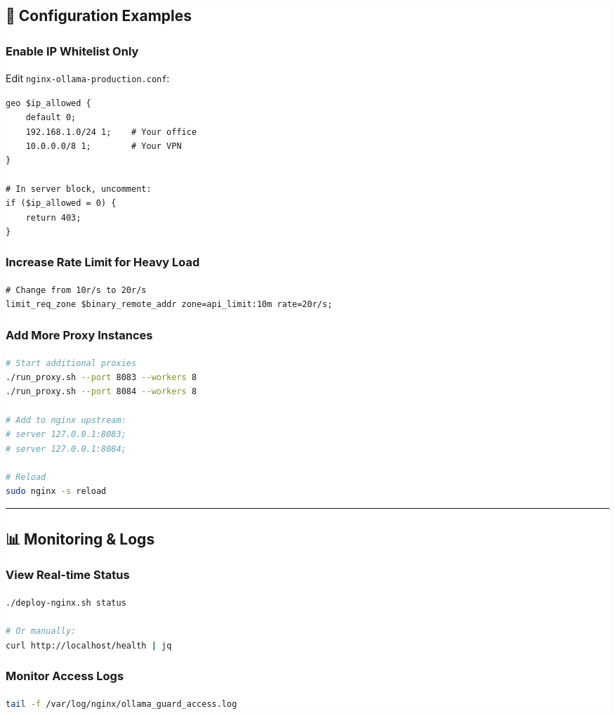 
## 🔧 Configuration Examples

### Enable IP Whitelist Only
Edit `nginx-ollama-production.conf`:
```nginx
geo $ip_allowed {
    default 0;
    192.168.1.0/24 1;    # Your office
    10.0.0.0/8 1;        # Your VPN
}

# In server block, uncomment:
if ($ip_allowed = 0) {
    return 403;
}
```

### Increase Rate Limit for Heavy Load
```nginx
# Change from 10r/s to 20r/s
limit_req_zone $binary_remote_addr zone=api_limit:10m rate=20r/s;
```

### Add More Proxy Instances
```bash
# Start additional proxies
./run_proxy.sh --port 8083 --workers 8
./run_proxy.sh --port 8084 --workers 8

# Add to nginx upstream:
# server 127.0.0.1:8083;
# server 127.0.0.1:8084;

# Reload
sudo nginx -s reload
```

---

## 📊 Monitoring & Logs

### View Real-time Status
```bash
./deploy-nginx.sh status

# Or manually:
curl http://localhost/health | jq
```

### Monitor Access Logs
```bash
tail -f /var/log/nginx/ollama_guard_access.log
```
